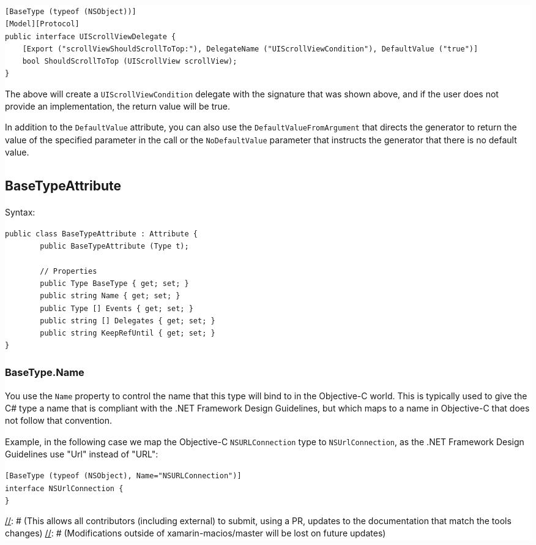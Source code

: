 ```
[BaseType (typeof (NSObject))]
[Model][Protocol]
public interface UIScrollViewDelegate {
    [Export ("scrollViewShouldScrollToTop:"), DelegateName ("UIScrollViewCondition"), DefaultValue ("true")]
    bool ShouldScrollToTop (UIScrollView scrollView);
}
```

The above will create a `UIScrollViewCondition` delegate with the signature
that was shown above, and if the user does not provide an implementation, the
return value will be true.

In addition to the `DefaultValue` attribute, you can also use
the `DefaultValueFromArgument` that
directs the generator to return the value of the specified
parameter in the call or the `NoDefaultValue` parameter that
instructs the generator that there is no default value.

 <a name="BaseTypeAttribute" class="injected"></a>


## BaseTypeAttribute

Syntax:

```
public class BaseTypeAttribute : Attribute {
        public BaseTypeAttribute (Type t);

        // Properties
        public Type BaseType { get; set; }
        public string Name { get; set; }
        public Type [] Events { get; set; }
        public string [] Delegates { get; set; }
        public string KeepRefUntil { get; set; }
}
```

 <a name="BaseType.Name" class="injected"></a>


### BaseType.Name

You use the `Name` property to control the name that this type will bind to in
the Objective-C world. This is typically used to give the C# type a name that is
compliant with the .NET Framework Design Guidelines, but which maps to a name in
Objective-C that does not follow that convention.

Example, in the following case we map the Objective-C `NSURLConnection` type to
`NSUrlConnection`, as the .NET Framework Design Guidelines use "Url" instead of
"URL":

```
[BaseType (typeof (NSObject), Name="NSURLConnection")]
interface NSUrlConnection {
}
```


[//]: # (The original file resides under https://github.com/xamarin/xamarin-macios/tree/master/docs/website/)
[//]: # (This allows all contributors (including external) to submit, using a PR, updates to the documentation that match the tools changes)
[//]: # (Modifications outside of xamarin-macios/master will be lost on future updates)